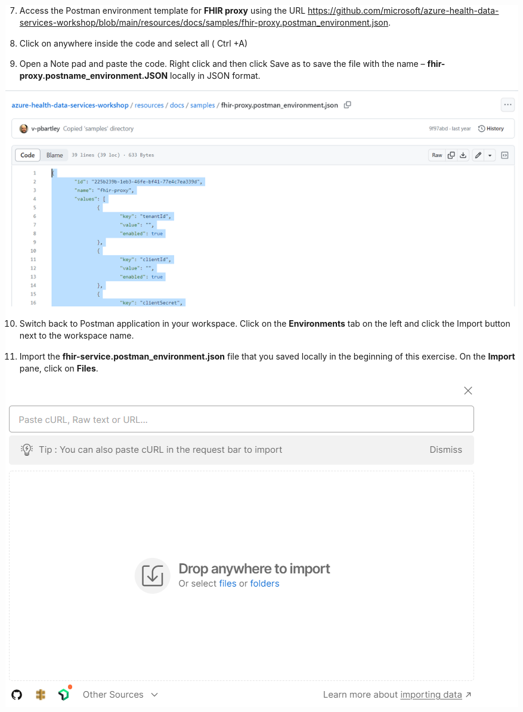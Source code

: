 7.	Access the Postman environment template for **FHIR proxy** using the URL https://github.com/microsoft/azure-health-data-services-workshop/blob/main/resources/docs/samples/fhir-proxy.postman_environment.json. 

8.	Click on anywhere inside the code and select all ( Ctrl +A) 

9.	Open a Note pad and paste the code. Right click and then click Save as to save the file with the name – **fhir-proxy.postname_environment.JSON** locally in JSON format.
 
![image](./IMAGES/Lab07/image38.png)

10.	Switch back to Postman application in your workspace. Click on the **Environments** tab on the left and click the Import button next to the workspace name.

11.	Import the **fhir-service.postman_environment.json** file that you saved locally in the beginning of this exercise. On the **Import** pane, click on **Files**.
 
![image](./IMAGES/Lab07/image39.png)
